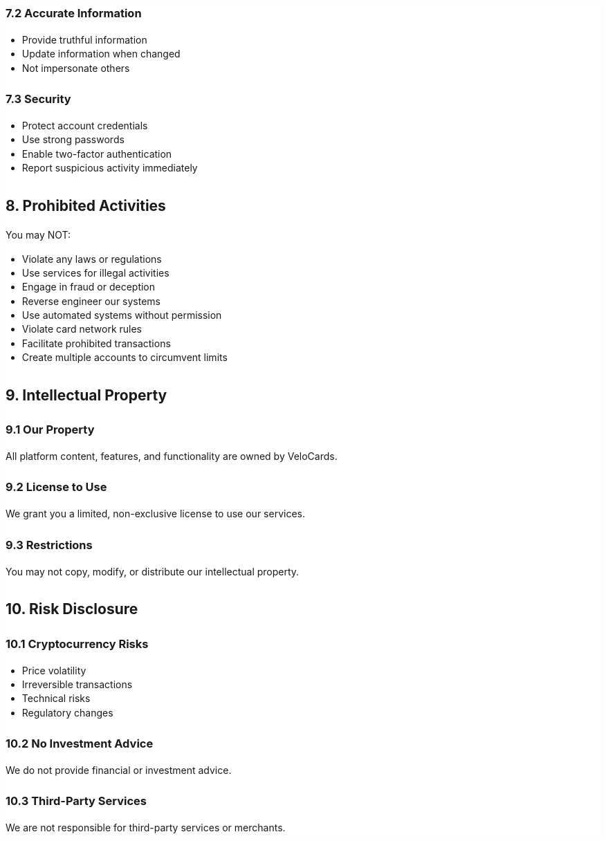 ### 7.2 Accurate Information
- Provide truthful information
- Update information when changed
- Not impersonate others

### 7.3 Security
- Protect account credentials
- Use strong passwords
- Enable two-factor authentication
- Report suspicious activity immediately

## 8. Prohibited Activities

You may NOT:
- Violate any laws or regulations
- Use services for illegal activities
- Engage in fraud or deception
- Reverse engineer our systems
- Use automated systems without permission
- Violate card network rules
- Facilitate prohibited transactions
- Create multiple accounts to circumvent limits

## 9. Intellectual Property

### 9.1 Our Property
All platform content, features, and functionality are owned by VeloCards.

### 9.2 License to Use
We grant you a limited, non-exclusive license to use our services.

### 9.3 Restrictions
You may not copy, modify, or distribute our intellectual property.

## 10. Risk Disclosure

### 10.1 Cryptocurrency Risks
- Price volatility
- Irreversible transactions
- Technical risks
- Regulatory changes

### 10.2 No Investment Advice
We do not provide financial or investment advice.

### 10.3 Third-Party Services
We are not responsible for third-party services or merchants.

